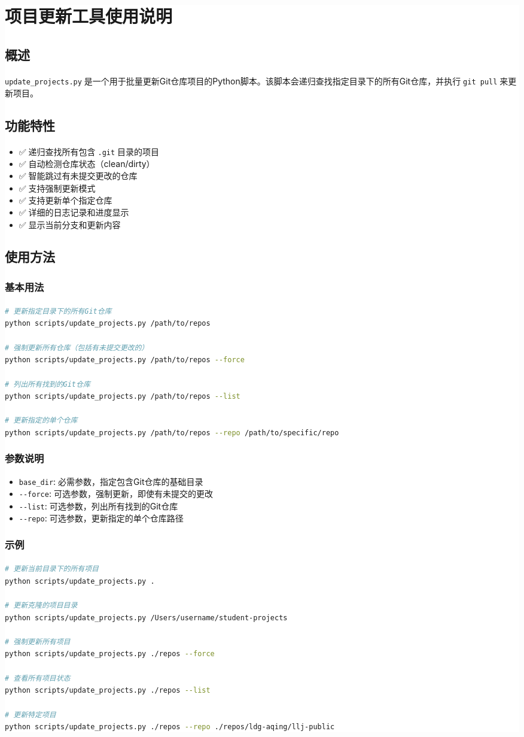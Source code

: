 # 项目更新工具使用说明

## 概述

`update_projects.py` 是一个用于批量更新Git仓库项目的Python脚本。该脚本会递归查找指定目录下的所有Git仓库，并执行 `git pull` 来更新项目。

## 功能特性

- ✅ 递归查找所有包含 `.git` 目录的项目
- ✅ 自动检测仓库状态（clean/dirty）
- ✅ 智能跳过有未提交更改的仓库
- ✅ 支持强制更新模式
- ✅ 支持更新单个指定仓库
- ✅ 详细的日志记录和进度显示
- ✅ 显示当前分支和更新内容

## 使用方法

### 基本用法

```bash
# 更新指定目录下的所有Git仓库
python scripts/update_projects.py /path/to/repos

# 强制更新所有仓库（包括有未提交更改的）
python scripts/update_projects.py /path/to/repos --force

# 列出所有找到的Git仓库
python scripts/update_projects.py /path/to/repos --list

# 更新指定的单个仓库
python scripts/update_projects.py /path/to/repos --repo /path/to/specific/repo
```

### 参数说明

- `base_dir`: 必需参数，指定包含Git仓库的基础目录
- `--force`: 可选参数，强制更新，即使有未提交的更改
- `--list`: 可选参数，列出所有找到的Git仓库
- `--repo`: 可选参数，更新指定的单个仓库路径

### 示例

```bash
# 更新当前目录下的所有项目
python scripts/update_projects.py .

# 更新克隆的项目目录
python scripts/update_projects.py /Users/username/student-projects

# 强制更新所有项目
python scripts/update_projects.py ./repos --force

# 查看所有项目状态
python scripts/update_projects.py ./repos --list

# 更新特定项目
python scripts/update_projects.py ./repos --repo ./repos/ldg-aqing/llj-public
```
